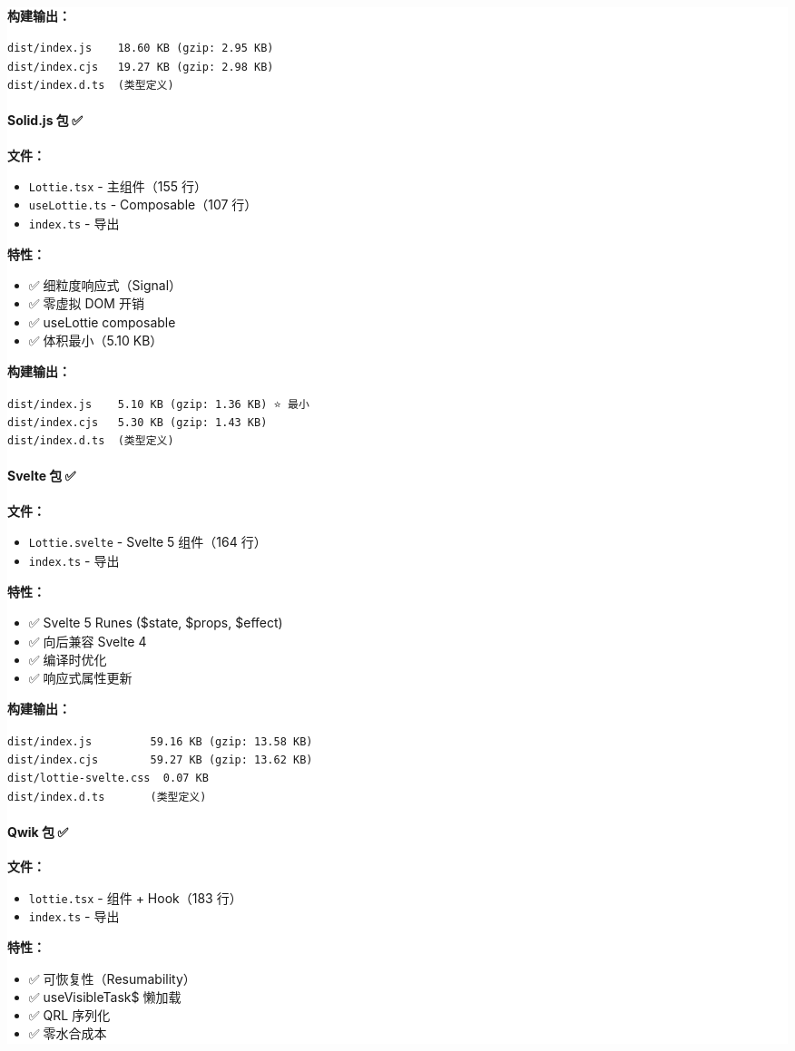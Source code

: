**构建输出：**
```
dist/index.js    18.60 KB (gzip: 2.95 KB)
dist/index.cjs   19.27 KB (gzip: 2.98 KB)
dist/index.d.ts  (类型定义)
```

#### Solid.js 包 ✅
**文件：**
- `Lottie.tsx` - 主组件（155 行）
- `useLottie.ts` - Composable（107 行）
- `index.ts` - 导出

**特性：**
- ✅ 细粒度响应式（Signal）
- ✅ 零虚拟 DOM 开销
- ✅ useLottie composable
- ✅ 体积最小（5.10 KB）

**构建输出：**
```
dist/index.js    5.10 KB (gzip: 1.36 KB) ⭐ 最小
dist/index.cjs   5.30 KB (gzip: 1.43 KB)
dist/index.d.ts  (类型定义)
```

#### Svelte 包 ✅
**文件：**
- `Lottie.svelte` - Svelte 5 组件（164 行）
- `index.ts` - 导出

**特性：**
- ✅ Svelte 5 Runes ($state, $props, $effect)
- ✅ 向后兼容 Svelte 4
- ✅ 编译时优化
- ✅ 响应式属性更新

**构建输出：**
```
dist/index.js         59.16 KB (gzip: 13.58 KB)
dist/index.cjs        59.27 KB (gzip: 13.62 KB)
dist/lottie-svelte.css  0.07 KB
dist/index.d.ts       (类型定义)
```

#### Qwik 包 ✅
**文件：**
- `lottie.tsx` - 组件 + Hook（183 行）
- `index.ts` - 导出

**特性：**
- ✅ 可恢复性（Resumability）
- ✅ useVisibleTask$ 懒加载
- ✅ QRL 序列化
- ✅ 零水合成本
